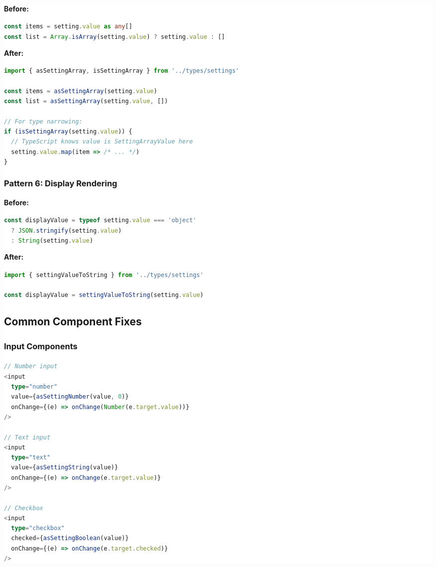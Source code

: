 **Before:**
```typescript
const items = setting.value as any[]
const list = Array.isArray(setting.value) ? setting.value : []
```

**After:**
```typescript
import { asSettingArray, isSettingArray } from '../types/settings'

const items = asSettingArray(setting.value)
const list = asSettingArray(setting.value, [])

// For type narrowing:
if (isSettingArray(setting.value)) {
  // TypeScript knows value is SettingArrayValue here
  setting.value.map(item => /* ... */)
}
```

### Pattern 6: Display Rendering

**Before:**
```typescript
const displayValue = typeof setting.value === 'object'
  ? JSON.stringify(setting.value)
  : String(setting.value)
```

**After:**
```typescript
import { settingValueToString } from '../types/settings'

const displayValue = settingValueToString(setting.value)
```

## Common Component Fixes

### Input Components

```typescript
// Number input
<input
  type="number"
  value={asSettingNumber(value, 0)}
  onChange={(e) => onChange(Number(e.target.value))}
/>

// Text input
<input
  type="text"
  value={asSettingString(value)}
  onChange={(e) => onChange(e.target.value)}
/>

// Checkbox
<input
  type="checkbox"
  checked={asSettingBoolean(value)}
  onChange={(e) => onChange(e.target.checked)}
/>
```
